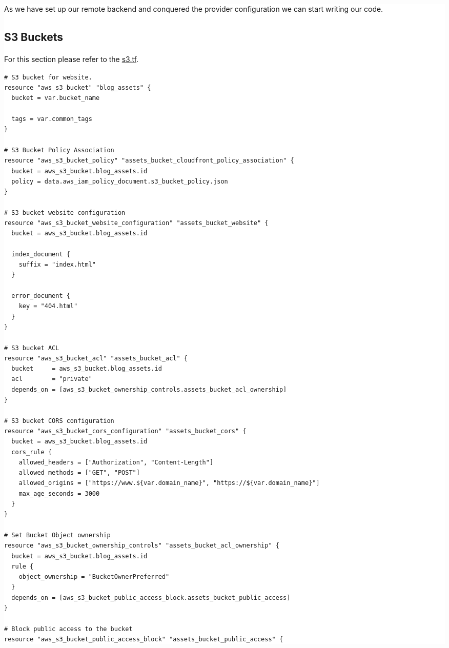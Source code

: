 As we have set up our remote backend and conquered the provider configuration we can start writing our code.

## S3 Buckets

For this section please refer to the [s3.tf](https://github.com/krishanthisera/aws-static-hosting/blob/main/s3.tf).

```hcl
# S3 bucket for website.
resource "aws_s3_bucket" "blog_assets" {
  bucket = var.bucket_name

  tags = var.common_tags
}

# S3 Bucket Policy Association
resource "aws_s3_bucket_policy" "assets_bucket_cloudfront_policy_association" {
  bucket = aws_s3_bucket.blog_assets.id
  policy = data.aws_iam_policy_document.s3_bucket_policy.json
}

# S3 bucket website configuration 
resource "aws_s3_bucket_website_configuration" "assets_bucket_website" {
  bucket = aws_s3_bucket.blog_assets.id

  index_document {
    suffix = "index.html"
  }

  error_document {
    key = "404.html"
  }
}

# S3 bucket ACL
resource "aws_s3_bucket_acl" "assets_bucket_acl" {
  bucket     = aws_s3_bucket.blog_assets.id
  acl        = "private"
  depends_on = [aws_s3_bucket_ownership_controls.assets_bucket_acl_ownership]
}

# S3 bucket CORS configuration
resource "aws_s3_bucket_cors_configuration" "assets_bucket_cors" {
  bucket = aws_s3_bucket.blog_assets.id
  cors_rule {
    allowed_headers = ["Authorization", "Content-Length"]
    allowed_methods = ["GET", "POST"]
    allowed_origins = ["https://www.${var.domain_name}", "https://${var.domain_name}"]
    max_age_seconds = 3000
  }
}

# Set Bucket Object ownership
resource "aws_s3_bucket_ownership_controls" "assets_bucket_acl_ownership" {
  bucket = aws_s3_bucket.blog_assets.id
  rule {
    object_ownership = "BucketOwnerPreferred"
  }
  depends_on = [aws_s3_bucket_public_access_block.assets_bucket_public_access]
}

# Block public access to the bucket
resource "aws_s3_bucket_public_access_block" "assets_bucket_public_access" {
```